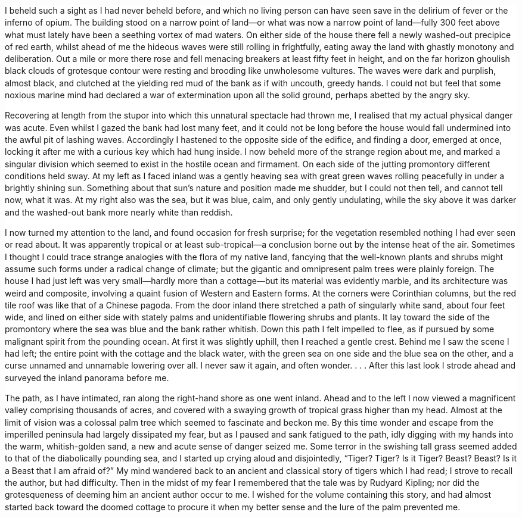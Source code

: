   I beheld such a sight as I had never beheld before, and which no living person can
have seen save in the delirium of fever or the inferno of opium. The building stood on a narrow
point of land&mdash;or what was   now   a narrow point of land&mdash;fully 300 feet above what
must lately have been a seething vortex of mad waters. On either side of the house there fell a
newly washed-out precipice of red earth, whilst ahead of me the hideous waves were still rolling in
frightfully, eating away the land with ghastly monotony and deliberation. Out a mile or more there
rose and fell menacing breakers at least fifty feet in height, and on the far horizon ghoulish
black clouds of grotesque contour were resting and brooding like unwholesome vultures. The waves
were dark and purplish, almost black, and clutched at the yielding red mud of the bank as if with
uncouth, greedy hands. I could not but feel that some noxious marine mind had declared a war of
extermination upon all the solid ground, perhaps abetted by the angry sky.  

  Recovering at length from the stupor into which this unnatural spectacle had
thrown me, I realised that my actual physical danger was acute. Even whilst I gazed the bank had
lost many feet, and it could not be long before the house would fall undermined into the awful pit
of lashing waves. Accordingly I hastened to the opposite side of the edifice, and finding a door,
emerged at once, locking it after me with a curious key which had hung inside. I now beheld more of
the strange region about me, and marked a singular division which seemed to exist in the hostile
ocean and firmament. On each side of the jutting promontory different conditions held sway. At my
left as I faced inland was a gently heaving sea with great green waves rolling peacefully in under
a brightly shining sun. Something about that sun&rsquo;s nature and position made me shudder, but I
could not then tell, and cannot tell now, what it was. At my right also was the sea, but it was
blue, calm, and only gently undulating, while the sky above it was darker and the washed-out bank
more nearly white than reddish.  

  I now turned my attention to the land, and found occasion for fresh surprise; for
the vegetation resembled nothing I had ever seen or read about. It was apparently tropical or at
least sub-tropical&mdash;a conclusion borne out by the intense heat of the air. Sometimes I thought
I could trace strange analogies with the flora of my native land, fancying that the well-known
plants and shrubs might assume such forms under a radical change of climate; but the gigantic and
omnipresent palm trees were plainly foreign. The house I had just left was very small&mdash;hardly
more than a cottage&mdash;but its material was evidently marble, and its architecture was weird and
composite, involving a quaint fusion of Western and Eastern forms. At the corners were Corinthian
columns, but the red tile roof was like that of a Chinese pagoda. From the door inland there
stretched a path of singularly white sand, about four feet wide, and lined on either side with
stately palms and unidentifiable flowering shrubs and plants. It lay toward the side of the
promontory where the sea was blue and the bank rather whitish. Down this path I felt impelled to
flee, as if pursued by some malignant spirit from the pounding ocean. At first it was slightly
uphill, then I reached a gentle crest. Behind me I saw the scene I had left; the entire point with
the cottage and the black water, with the green sea on one side and the blue sea on the other, and
a curse unnamed and unnamable lowering over all. I never saw it again, and often
wonder.&nbsp;.&nbsp;.&nbsp;. After this last look I strode ahead and surveyed the inland panorama
before me.  

  The path, as I have intimated, ran along the right-hand shore as one went inland.
Ahead and to the left I now viewed a magnificent valley comprising thousands of acres, and covered
with a swaying growth of tropical grass higher than my head. Almost at the limit of vision was a
colossal palm tree which seemed to fascinate and beckon me. By this time wonder and escape from the
imperilled peninsula had largely dissipated my fear, but as I paused and sank fatigued to the path,
idly digging with my hands into the warm, whitish-golden sand, a new and acute sense of danger
seized me. Some terror in the swishing tall grass seemed added to that of the diabolically pounding
sea, and I started up crying aloud and disjointedly, &ldquo;Tiger? Tiger? Is it Tiger? Beast?
Beast? Is it a Beast that I am afraid of?&rdquo; My mind wandered back to an ancient and classical
story of tigers which I had read; I strove to recall the author, but had difficulty. Then in the
midst of my fear I remembered that the tale was by Rudyard Kipling; nor did the grotesqueness of
deeming him an ancient author occur to me. I wished for the volume containing this story, and had
almost started back toward the doomed cottage to procure it when my better sense and the lure of
the palm prevented me.  
